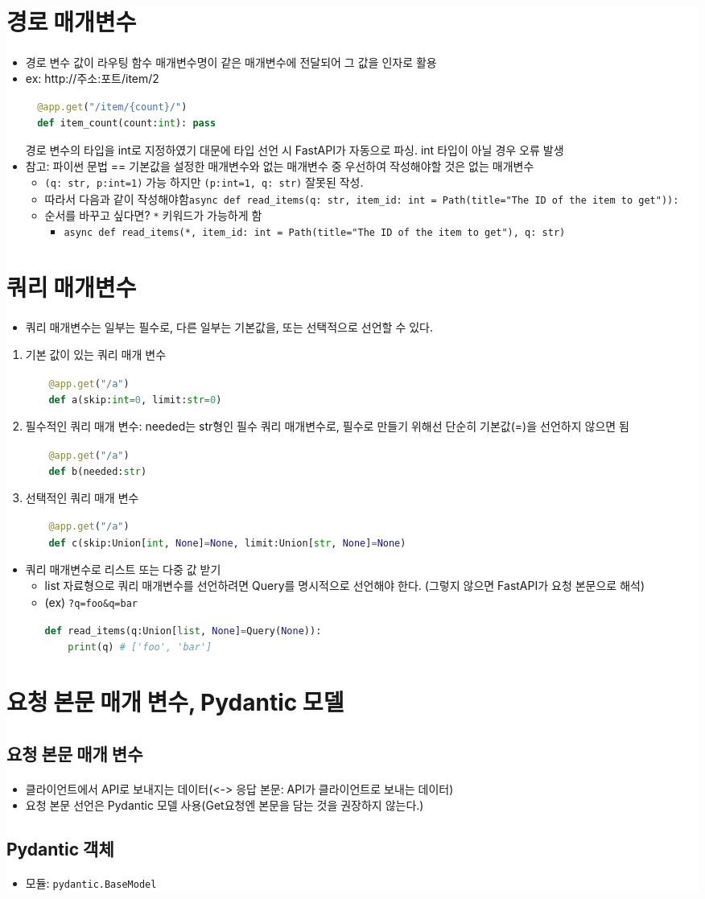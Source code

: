   ```python
  ```

<h1 id = "6">경로 매개변수</h1>

- 경로 변수 값이 라우팅 함수 매개변수명이 같은 매개변수에 전달되어 그 값을 인자로 활용
- ex: http://주소:포트/item/2
    ```python
      @app.get("/item/{count}/")
      def item_count(count:int): pass
    ```
    경로 변수의 타입을 int로 지정하였기 대문에 타입 선언 시 FastAPI가 자동으로 파싱. int 타입이 아닐 경우 오류 발생
- 참고: 파이썬 문법 == 기본값을 설정한 매개변수와 없는 매개변수 중 우선하여 작성해야할 것은 없는 매개변수
  - `(q: str, p:int=1)` 가능 하지만 `(p:int=1, q: str)` 잘못된 작성. 
  - 따라서 다음과 같이 작성해야함`async def read_items(q: str, item_id: int = Path(title="The ID of the item to get")):`
  - 순서를 바꾸고 싶다면? `*` 키워드가 가능하게 함
    - `async def read_items(*, item_id: int = Path(title="The ID of the item to get"), q: str)`

<h1 id = "7">쿼리 매개변수</h1>

- 쿼리 매개변수는 일부는 필수로, 다른 일부는 기본값을, 또는 선택적으로 선언할 수 있다.
1. 기본 값이 있는 쿼리 매개 변수
    ```python
        @app.get("/a")
        def a(skip:int=0, limit:str=0)
    ```
2. 필수적인 쿼리 매개 변수: needed는 str형인 필수 쿼리 매개변수로, 필수로 만들기 위해선 단순히 기본값(=)을 선언하지 않으면 됨
    ```python
        @app.get("/a")
        def b(needed:str)
    ```
3. 선택적인 쿼리 매개 변수
    ```python
        @app.get("/a")
        def c(skip:Union[int, None]=None, limit:Union[str, None]=None)
    ```

- 쿼리 매개변수로 리스트 또는 다중 값 받기
  - list 자료형으로 쿼리 매개변수를 선언하려면 Query를 명시적으로 선언해야 한다. (그렇지 않으면 FastAPI가 요청 본문으로 해석)
  - (ex) `?q=foo&q=bar`
    ```python
    def read_items(q:Union[list, None]=Query(None)):
        print(q) # ['foo', 'bar']
    ```

<h1 id = "8">요청 본문 매개 변수, Pydantic 모델</h1>

## 요청 본문 매개 변수
- 클라이언트에서 API로 보내지는 데이터(<-> 응답 본문: API가 클라이언트로 보내는 데이터)
- 요청 본문 선언은 Pydantic 모델 사용(Get요청엔 본문을 담는 것을 권장하지 않는다.)

## Pydantic 객체
- 모듈: `pydantic.BaseModel`
